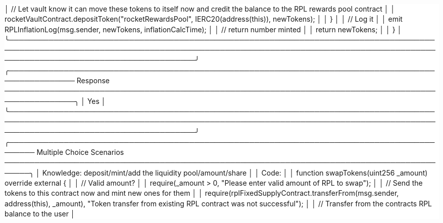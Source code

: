 │             // Let vault know it can move these tokens to itself now and credit the balance to the RPL rewards pool contract                                                                                    │
│             rocketVaultContract.depositToken("rocketRewardsPool", IERC20(address(this)), newTokens);                                                                                                            │
│         }                                                                                                                                                                                                       │
│         // Log it                                                                                                                                                                                               │
│         emit RPLInflationLog(msg.sender, newTokens, inflationCalcTime);                                                                                                                                         │
│         // return number minted                                                                                                                                                                                 │
│         return newTokens;                                                                                                                                                                                       │
│     }                                                                                                                                                                                                           │
╰─────────────────────────────────────────────────────────────────────────────────────────────────────────────────────────────────────────────────────────────────────────────────────────────────────────────────╯
╭─────────────────────────────────────────────────────────────────────────────────────────────────── Response ────────────────────────────────────────────────────────────────────────────────────────────────────╮
│ Yes                                                                                                                                                                                                             │
╰─────────────────────────────────────────────────────────────────────────────────────────────────────────────────────────────────────────────────────────────────────────────────────────────────────────────────╯
╭─────────────────────────────────────────────────────────────────────────────────────────── Multiple Choice Scenarios ───────────────────────────────────────────────────────────────────────────────────────────╮
│ Knowledge: deposit/mint/add the liquidity pool/amount/share                                                                                                                                                     │
│ Code:                                                                                                                                                                                                           │
│     function swapTokens(uint256 _amount) override external {                                                                                                                                                    │
│         // Valid amount?                                                                                                                                                                                        │
│         require(_amount > 0, "Please enter valid amount of RPL to swap");                                                                                                                                       │
│         // Send the tokens to this contract now and mint new ones for them                                                                                                                                      │
│         require(rplFixedSupplyContract.transferFrom(msg.sender, address(this), _amount), "Token transfer from existing RPL contract was not successful");                                                       │
│         // Transfer from the contracts RPL balance to the user                                                                                                                                                  │
